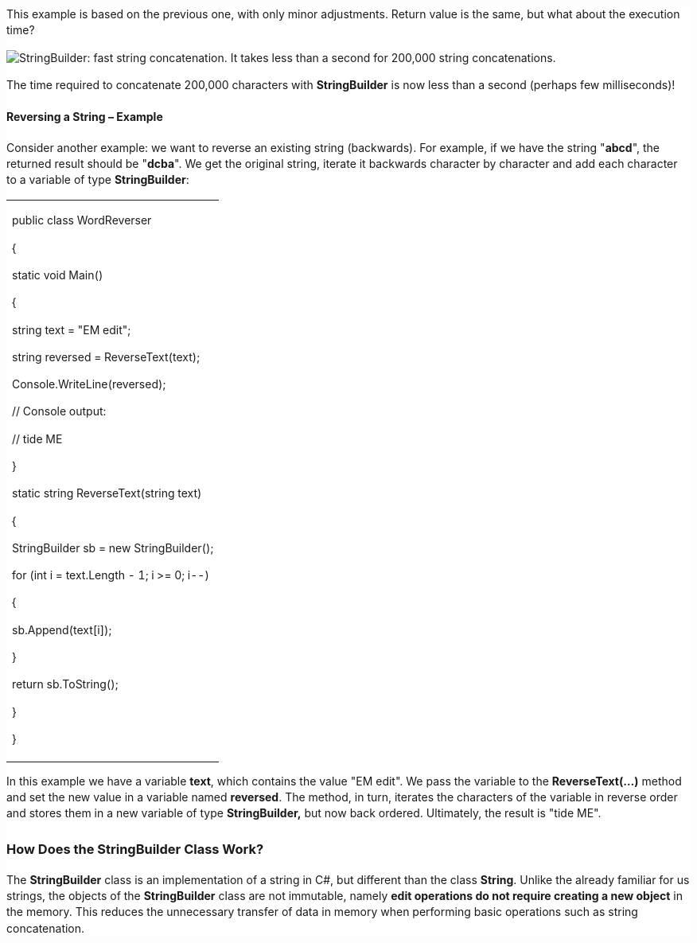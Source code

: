 </tbody>
</table>

This example is based on the previous one, with only minor adjustments. Return value is the same, but what about the execution time?

![StringBuilder: fast string concatenation. It takes less than a second for 200,000 string concatenations.](media/image105.png "StringBuilder: fast string concatenation")

The time required to concatenate 200,000 characters with **StringBuilder** is now less than a second (perhaps few milliseconds)\!

#### Reversing a String – Example

Consider another example: we want to reverse an existing string (backwards). For example, if we have the string "**abcd**", the returned result should be "**dcba**". We get the original string, iterate it backwards character by character and add each character to a variable of type **StringBuilder**:

<table>
<tbody>
<tr class="odd">
<td><p>public class WordReverser</p>
<p>{</p>
<p>static void Main()</p>
<p>{</p>
<p>string text = "EM edit";</p>
<p>string reversed = ReverseText(text);</p>
<p>Console.WriteLine(reversed);</p>
<p>// Console output:</p>
<p>// tide ME</p>
<p>}</p>
<p>static string ReverseText(string text)</p>
<p>{</p>
<p>StringBuilder sb = new StringBuilder();</p>
<p>for (int i = text.Length - 1; i &gt;= 0; i--)</p>
<p>{</p>
<p>sb.Append(text[i]);</p>
<p>}</p>
<p>return sb.ToString();</p>
<p>}</p>
<p>}</p></td>
</tr>
</tbody>
</table>

In this example we have a variable **text**, which contains the value "EM edit". We pass the variable to the **ReverseText(…)** method and set the new value in a variable named **reversed**. The method, in turn, iterates the charac­ters of the variable in reverse order and stores them in a new variable of type **StringBuilder,** but now back ordered. Ultimately, the result is "tide ME".

### How Does the StringBuilder Class Work?

The **StringBuilder** class is an implementation of a string in C\#, but different than the class **String**. Unlike the already familiar for us strings, the objects of the **StringBuilder** class are not immutable, namely **edit operations do not require creating a new object** in the memory. This reduces the unnecessary transfer of data in memory when performing basic operations such as string concatenation.
